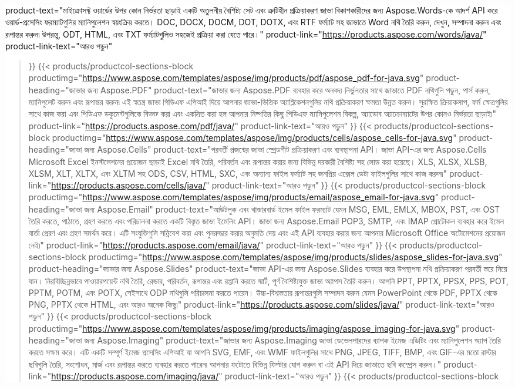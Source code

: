 product-text="মাইক্রোসফ্ট ওয়ার্ডের উপর কোন নির্ভরতা ছাড়াই একটি অতুলনীয় বৈশিষ্ট্য সেট এবং ত্রুটিহীন প্রক্রিয়াকরণ জাভা বিকাশকারীদের জন্য Aspose.Words-কে আদর্শ API করে ওয়ার্ড-প্রসেসিং ফরম্যাটগুলির ম্যানিপুলেশন স্বয়ংক্রিয় করতে। DOC, DOCX, DOCM, DOT, DOTX, এবং RTF ফর্ম্যাট সহ জাভাতে Word নথি তৈরি করুন, দেখুন, সম্পাদনা করুন এবং রূপান্তর করুন৷ উপরন্তু, ODT, HTML, এবং TXT ফর্ম্যাটগুলিও সহজেই প্রক্রিয়া করা যেতে পারে।"
product-link="https://products.aspose.com/words/java/"
product-link-text="আরও পড়ুন"
>}}
{{< products/productcol-sections-block
productimg="https://www.aspose.com/templates/aspose/img/products/pdf/aspose_pdf-for-java.svg"
product-heading="জাভার জন্য Aspose.PDF"
product-text="জাভার জন্য Aspose.PDF ব্যবহার করে অনবদ্য নির্ভুলতার সাথে জাভাতে PDF নথিগুলি পড়ুন, পার্স করুন, ম্যানিপুলেট করুন এবং রূপান্তর করুন৷ এই স্বতন্ত্র জাভা পিডিএফ এপিআই দিয়ে আপনার জাভা-ভিত্তিক অ্যাপ্লিকেশনগুলির নথি প্রক্রিয়াকরণ ক্ষমতা উন্নত করুন। সুরক্ষিত ক্রিয়াকলাপ, ফর্ম ক্ষেত্রগুলির সাথে কাজ করা এবং পিডিএফ ডকুমেন্টগুলিকে বিভক্ত করা এবং একত্রিত করা হল আপনার নিষ্পত্তির কিছু পিডিএফ ম্যানিপুলেশন বিকল্প, অ্যাডোব অ্যাক্রোব্যাটের উপর কোনও নির্ভরতা ছাড়াই৷"
product-link="https://products.aspose.com/pdf/java/"
product-link-text="আরও পড়ুন"
>}}
{{< products/productcol-sections-block
productimg="https://www.aspose.com/templates/aspose/img/products/cells/aspose_cells-for-java.svg"
product-heading="জাভা জন্য Aspose.Cells"
product-text="পরবর্তী প্রজন্মের জাভা স্প্রেডশীট প্রক্রিয়াকরণ এবং ব্যবস্থাপনা API। জাভা API-এর জন্য Aspose.Cells Microsoft Excel ইনস্টলেশনের প্রয়োজন ছাড়াই Excel নথি তৈরি, পরিবর্তন এবং রূপান্তর করার জন্য বিভিন্ন দরকারী বৈশিষ্ট্য সহ লোড করা হয়েছে। XLS, XLSX, XLSB, XLSM, XLT, XLTX, এবং XLTM সহ ODS, CSV, HTML, SXC, এবং অন্যান্য ফাইল ফর্ম্যাট সহ জনপ্রিয় এক্সেল ডেটা ফাইলগুলির সাথে কাজ করুন৷"
product-link="https://products.aspose.com/cells/java/"
product-link-text="আরও পড়ুন"
>}}
{{< products/productcol-sections-block
productimg="https://www.aspose.com/templates/aspose/img/products/email/aspose_email-for-java.svg"
product-heading="জাভা জন্য Aspose.Email"
product-text="আউটলুক এবং থান্ডারবার্ড ইমেল ফাইল ফরম্যাট যেমন MSG, EML, EMLX, MBOX, PST, এবং OST তৈরি করতে, পাঠাতে, গ্রহণ করতে এবং পরিচালনা করতে একটি বিস্তৃত জাভা ইমেলিং API। জাভা জন্য Aspose.Email POP3, SMTP, এবং IMAP প্রোটোকল ব্যবহার করে ইমেল বার্তা প্রেরণ এবং গ্রহণ সমর্থন করে। এটি সংযুক্তিগুলি সন্নিবেশ করা এবং পুনরুদ্ধার করার অনুমতি দেয় এবং এই API ব্যবহার করার জন্য আপনার Microsoft Office অটোমেশনের প্রয়োজন নেই৷"
product-link="https://products.aspose.com/email/java/"
product-link-text="আরও পড়ুন"
>}}
{{< products/productcol-sections-block
productimg="https://www.aspose.com/templates/aspose/img/products/slides/aspose_slides-for-java.svg"
product-heading="জাভার জন্য Aspose.Slides"
product-text="জাভা API-এর জন্য Aspose.Slides ব্যবহার করে উপস্থাপনা নথি প্রক্রিয়াকরণ পরবর্তী স্তরে নিয়ে যান। নিরবিচ্ছিন্নভাবে পাওয়ারপয়েন্ট নথি তৈরি, রেন্ডার, পরিবর্তন, রূপান্তর এবং রপ্তানি করতে স্মার্ট, পূর্ণ বৈশিষ্ট্যযুক্ত জাভা অ্যাপস তৈরি করুন। আপনি PPT, PPTX, PPSX, PPS, POT, PPTM, POTM, এবং POTX, সেইসাথে ODP নথিগুলি পরিচালনা করতে পারেন। উচ্চ-বিশ্বস্ততার রূপান্তরগুলি সম্পাদন করুন যেমন PowerPoint থেকে PDF, PPTX থেকে PNG, PPTX থেকে HTML, এবং আরও অনেক কিছু৷"
product-link="https://products.aspose.com/slides/java/"
product-link-text="আরও পড়ুন"
>}}
{{< products/productcol-sections-block
productimg="https://www.aspose.com/templates/aspose/img/products/imaging/aspose_imaging-for-java.svg"
product-heading="জাভা জন্য Aspose.Imaging"
product-text="জাভার জন্য Aspose.Imaging জাভা ডেভেলপারদের ব্যাপক ইমেজ এডিটিং এবং ম্যানিপুলেশন অ্যাপ তৈরি করতে সক্ষম করে। এটি একটি সম্পূর্ণ ইমেজ প্রসেসিং এপিআই যা আপনি SVG, EMF, এবং WMF ফাইলগুলির সাথে PNG, JPEG, TIFF, BMP, এবং GIF-এর মতো রাস্টার ছবিগুলি তৈরি, সংশোধন, মার্জ এবং রূপান্তর করতে ব্যবহার করতে পারেন৷ আপনার ফটোতে বিভিন্ন ফিল্টার যোগ করুন বা এই API দিয়ে জাভাতে ছবি কম্প্রেস করুন।"
product-link="https://products.aspose.com/imaging/java/"
product-link-text="আরও পড়ুন"
>}}
{{< products/productcol-sections-block